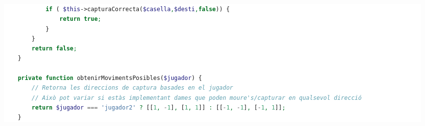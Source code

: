 ```php
            if ( $this->capturaCorrecta($casella,$desti,false)) {
                return true;
            }
        }
        return false;
    }

    private function obtenirMovimentsPosibles($jugador) {
        // Retorna les direccions de captura basades en el jugador
        // Això pot variar si estàs implementant dames que poden moure's/capturar en qualsevol direcció
        return $jugador === 'jugador2' ? [[1, -1], [1, 1]] : [[-1, -1], [-1, 1]];
    }
```


